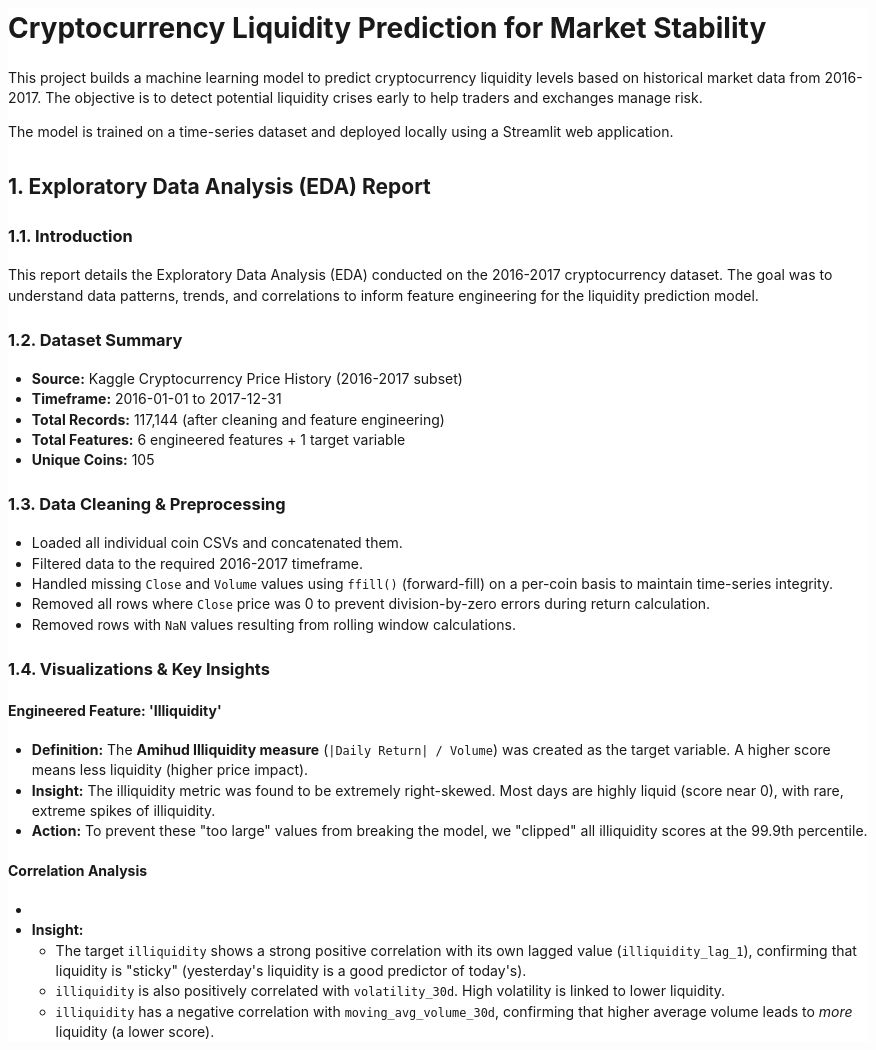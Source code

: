 ﻿
# Cryptocurrency Liquidity Prediction for Market Stability

This project builds a machine learning model to predict cryptocurrency liquidity levels based on historical market data from 2016-2017. The objective is to detect potential liquidity crises early to help traders and exchanges manage risk.

The model is trained on a time-series dataset and deployed locally using a Streamlit web application.

## 1\. Exploratory Data Analysis (EDA) Report

### 1.1. Introduction

This report details the Exploratory Data Analysis (EDA) conducted on the 2016-2017 cryptocurrency dataset. The goal was to understand data patterns, trends, and correlations to inform feature engineering for the liquidity prediction model.

### 1.2. Dataset Summary

  * **Source:** Kaggle Cryptocurrency Price History (2016-2017 subset)
  * **Timeframe:** 2016-01-01 to 2017-12-31
  * **Total Records:** 117,144 (after cleaning and feature engineering)
  * **Total Features:** 6 engineered features + 1 target variable
  * **Unique Coins:** 105

### 1.3. Data Cleaning & Preprocessing

  * Loaded all individual coin CSVs and concatenated them.
  * Filtered data to the required 2016-2017 timeframe.
  * Handled missing `Close` and `Volume` values using `ffill()` (forward-fill) on a per-coin basis to maintain time-series integrity.
  * Removed all rows where `Close` price was 0 to prevent division-by-zero errors during return calculation.
  * Removed rows with `NaN` values resulting from rolling window calculations.

### 1.4. Visualizations & Key Insights

#### Engineered Feature: 'Illiquidity'

  * **Definition:** The **Amihud Illiquidity measure** (`|Daily Return| / Volume`) was created as the target variable. A higher score means less liquidity (higher price impact).
  * **Insight:** The illiquidity metric was found to be extremely right-skewed. Most days are highly liquid (score near 0), with rare, extreme spikes of illiquidity.
  * **Action:** To prevent these "too large" values from breaking the model, we "clipped" all illiquidity scores at the 99.9th percentile.

#### Correlation Analysis

  * 
  * **Insight:**
      * The target `illiquidity` shows a strong positive correlation with its own lagged value (`illiquidity_lag_1`), confirming that liquidity is "sticky" (yesterday's liquidity is a good predictor of today's).
      * `illiquidity` is also positively correlated with `volatility_30d`. High volatility is linked to lower liquidity.
      * `illiquidity` has a negative correlation with `moving_avg_volume_30d`, confirming that higher average volume leads to *more* liquidity (a lower score).
